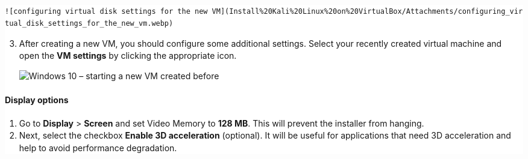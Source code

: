     ![configuring virtual disk settings for the new VM](Install%20Kali%20Linux%20on%20VirtualBox/Attachments/configuring_virtual_disk_settings_for_the_new_vm.webp)
    
3. After creating a new VM, you should configure some additional settings. Select your recently created virtual machine and open the **VM settings** by clicking the appropriate icon.
    
    ![Windows 10 – starting a new VM created before](Install%20Kali%20Linux%20on%20VirtualBox/Attachments/windows_10_–_starting_a_new_vm_created_before.webp)
    

#### Display options

1. Go to **Display** > **Screen** and set Video Memory to **128 MB**. This will prevent the installer from hanging.
2. Next, select the checkbox **Enable 3D acceleration** (optional). It will be useful for applications that need 3D acceleration and help to avoid performance degradation.
    